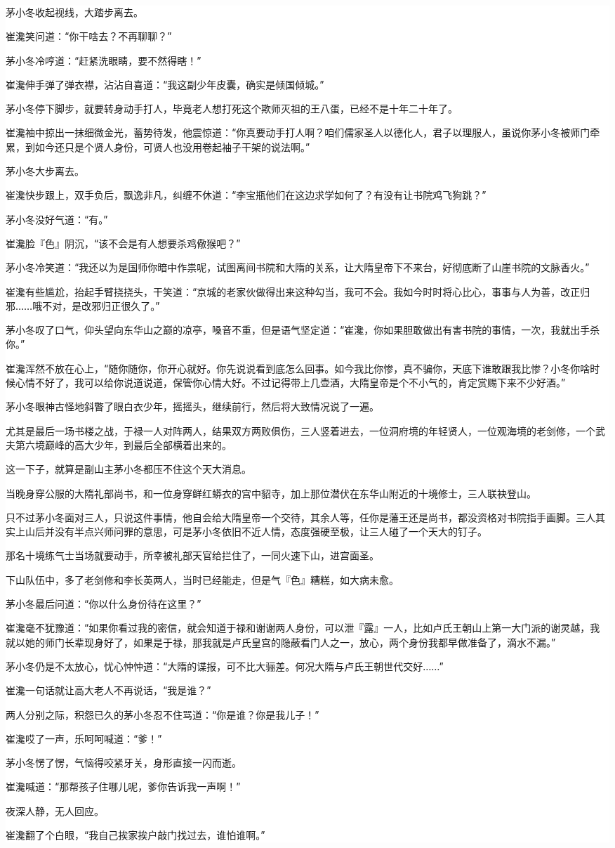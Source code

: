   茅小冬收起视线，大踏步离去。

   崔瀺笑问道：“你干啥去？不再聊聊？”

   茅小冬冷哼道：“赶紧洗眼睛，要不然得瞎！”

   崔瀺伸手弹了弹衣襟，沾沾自喜道：“我这副少年皮囊，确实是倾国倾城。”

   茅小冬停下脚步，就要转身动手打人，毕竟老人想打死这个欺师灭祖的王八蛋，已经不是十年二十年了。

   崔瀺袖中掠出一抹细微金光，蓄势待发，他震惊道：“你真要动手打人啊？咱们儒家圣人以德化人，君子以理服人，虽说你茅小冬被师门牵累，到如今还只是个贤人身份，可贤人也没用卷起袖子干架的说法啊。”

   茅小冬大步离去。

   崔瀺快步跟上，双手负后，飘逸非凡，纠缠不休道：“李宝瓶他们在这边求学如何了？有没有让书院鸡飞狗跳？”

   茅小冬没好气道：“有。”

   崔瀺脸『色』阴沉，“该不会是有人想要杀鸡儆猴吧？”

   茅小冬冷笑道：“我还以为是国师你暗中作祟呢，试图离间书院和大隋的关系，让大隋皇帝下不来台，好彻底断了山崖书院的文脉香火。”

   崔瀺有些尴尬，抬起手臂挠挠头，干笑道：“京城的老家伙做得出来这种勾当，我可不会。我如今时时将心比心，事事与人为善，改正归邪……哦不对，是改邪归正很久了。”

   茅小冬叹了口气，仰头望向东华山之巅的凉亭，嗓音不重，但是语气坚定道：“崔瀺，你如果胆敢做出有害书院的事情，一次，我就出手杀你。”

   崔瀺浑然不放在心上，“随你随你，你开心就好。你先说说看到底怎么回事。如今我比你惨，真不骗你，天底下谁敢跟我比惨？小冬你啥时候心情不好了，我可以给你说道说道，保管你心情大好。不过记得带上几壶酒，大隋皇帝是个不小气的，肯定赏赐下来不少好酒。”

   茅小冬眼神古怪地斜瞥了眼白衣少年，摇摇头，继续前行，然后将大致情况说了一遍。

   尤其是最后一场书楼之战，于禄一人对阵两人，结果双方两败俱伤，三人竖着进去，一位洞府境的年轻贤人，一位观海境的老剑修，一个武夫第六境巅峰的高大少年，到最后全部横着出来的。

   这一下子，就算是副山主茅小冬都压不住这个天大消息。

   当晚身穿公服的大隋礼部尚书，和一位身穿鲜红蟒衣的宫中貂寺，加上那位潜伏在东华山附近的十境修士，三人联袂登山。

   只不过茅小冬面对三人，只说这件事情，他自会给大隋皇帝一个交待，其余人等，任你是藩王还是尚书，都没资格对书院指手画脚。三人其实上山后并没有半点兴师问罪的意思，可是茅小冬依旧不近人情，态度强硬至极，让三人碰了一个天大的钉子。

   那名十境练气士当场就要动手，所幸被礼部天官给拦住了，一同火速下山，进宫面圣。

   下山队伍中，多了老剑修和李长英两人，当时已经能走，但是气『色』糟糕，如大病未愈。

   茅小冬最后问道：“你以什么身份待在这里？”

   崔瀺毫不犹豫道：“如果你看过我的密信，就会知道于禄和谢谢两人身份，可以泄『露』一人，比如卢氏王朝山上第一大门派的谢灵越，我就以她的师门长辈现身好了，如果是于禄，那我就是卢氏皇宫的隐蔽看门人之一，放心，两个身份我都早做准备了，滴水不漏。”

   茅小冬仍是不太放心，忧心忡忡道：“大隋的谍报，可不比大骊差。何况大隋与卢氏王朝世代交好……”

   崔瀺一句话就让高大老人不再说话，“我是谁？”

   两人分别之际，积怨已久的茅小冬忍不住骂道：“你是谁？你是我儿子！”

   崔瀺哎了一声，乐呵呵喊道：“爹！”

   茅小冬愣了愣，气恼得咬紧牙关，身形直接一闪而逝。

   崔瀺喊道：“那帮孩子住哪儿呢，爹你告诉我一声啊！”

   夜深人静，无人回应。

   崔瀺翻了个白眼，“我自己挨家挨户敲门找过去，谁怕谁啊。”

